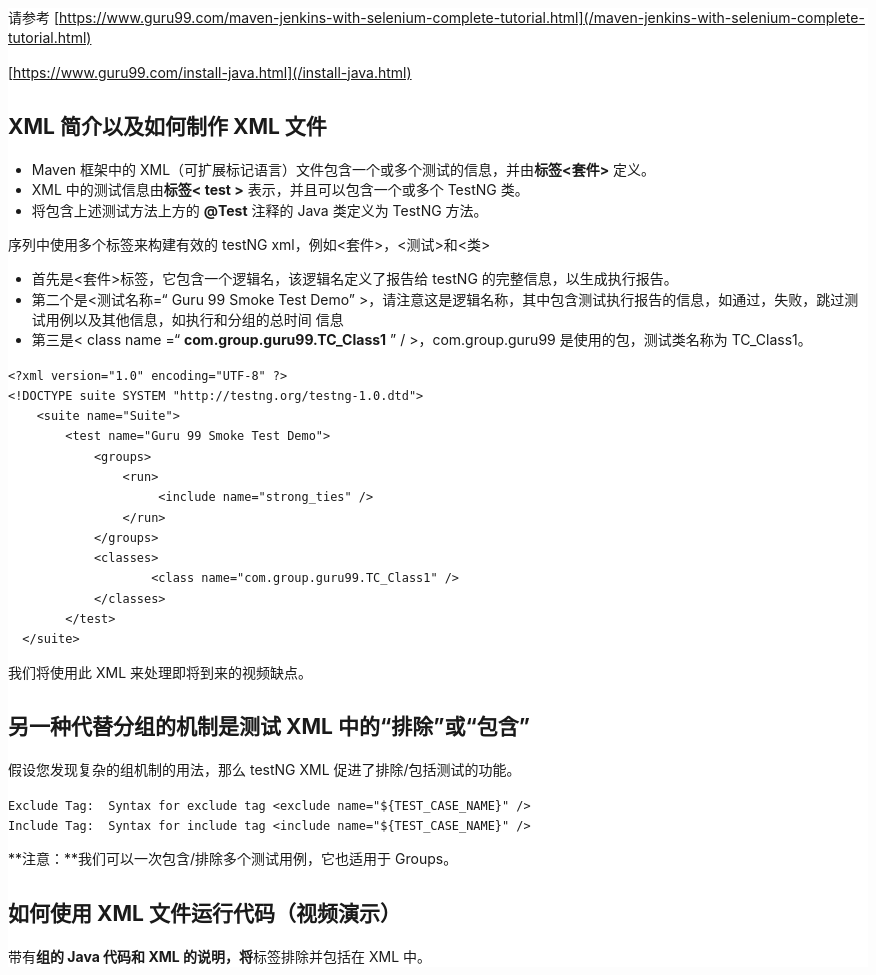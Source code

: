 请参考 [https://www.guru99.com/maven-jenkins-with-selenium-complete-tutorial.html](/maven-jenkins-with-selenium-complete-tutorial.html)

[https://www.guru99.com/install-java.html](/install-java.html)

## XML 简介以及如何制作 XML 文件

*   Maven 框架中的 XML（可扩展标记语言）文件包含一个或多个测试的信息，并由**标签<套件>** 定义。
*   XML 中的测试信息由**标签< test >** 表示，并且可以包含一个或多个 TestNG 类。
*   将包含上述测试方法上方的 **@Test** 注释的 Java 类定义为 TestNG 方法。

序列中使用多个标签来构建有效的 testNG xml，例如<套件>，<测试>和<类>

*   首先是<套件>标签，它包含一个逻辑名，该逻辑名定义了报告给 testNG 的完整信息，以生成执行报告。
*   第二个是<测试名称=“ Guru 99 Smoke Test Demo” >，请注意这是逻辑名称，其中包含测试执行报告的信息，如通过，失败，跳过测试用例以及其他信息，如执行和分组的总时间 信息
*   第三是< class name =“ **com.group.guru99.TC_Class1** ” / >，com.group.guru99 是使用的包，测试类名称为 TC_Class1。

```
<?xml version="1.0" encoding="UTF-8" ?>	
<!DOCTYPE suite SYSTEM "http://testng.org/testng-1.0.dtd">	
 	<suite name="Suite">	
		<test name="Guru 99 Smoke Test Demo">	
			<groups>	
				<run>	
   					 <include name="strong_ties" />	
        		</run>	
       		</groups>	
			<classes>	
					<class name="com.group.guru99.TC_Class1" />	
           	</classes>	
		</test>	
  </suite>	

```

我们将使用此 XML 来处理即将到来的视频缺点。

## 另一种代替分组的机制是测试 XML 中的“排除”或“包含”

假设您发现复杂的组机制的用法，那么 testNG XML 促进了排除/包括测试的功能。

```
Exclude Tag:  Syntax for exclude tag <exclude name="${TEST_CASE_NAME}" />
Include Tag:  Syntax for include tag <include name="${TEST_CASE_NAME}" />

```

**注意：**我们可以一次包含/排除多个测试用例，它也适用于 Groups。

## 如何使用 XML 文件运行代码（视频演示）

带有**组的 Java 代码和 XML 的说明，将**标签排除并包括在 XML 中。
